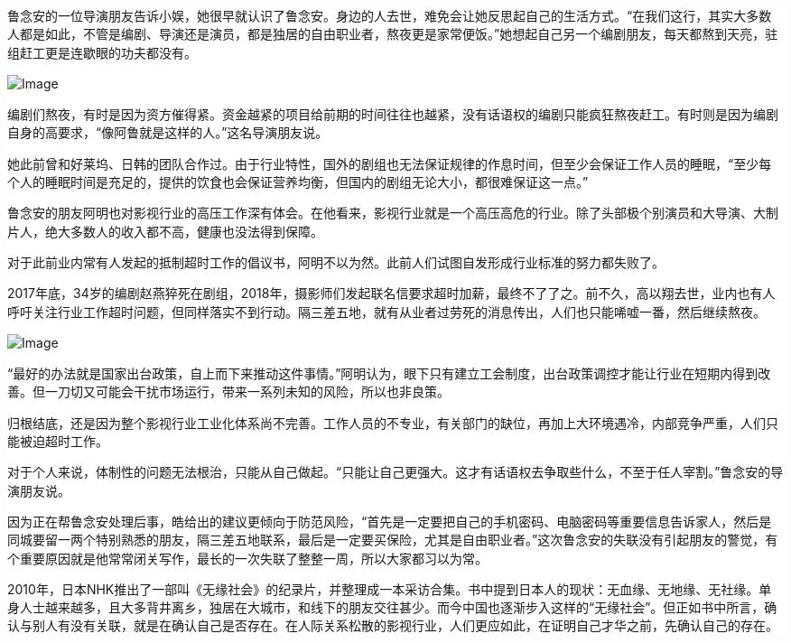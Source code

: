 鲁念安的一位导演朋友告诉小娱，她很早就认识了鲁念安。身边的人去世，难免会让她反思起自己的生活方式。“在我们这行，其实大多数人都是如此，不管是编剧、导演还是演员，都是独居的自由职业者，熬夜更是家常便饭。”她想起自己另一个编剧朋友，每天都熬到天亮，驻组赶工更是连歇眼的功夫都没有。

![Image](https://mmbiz.qpic.cn/mmbiz_jpg/jNZszpkibXxibnLQnMKTH1NicUmLUL98C88gWWE6GVwwyiciaQb1vrHV8yNpGicQd3JpibBjrVOk8fjKwUZ3QkehPv5AA/?wx_fmt=jpeg)

编剧们熬夜，有时是因为资方催得紧。资金越紧的项目给前期的时间往往也越紧，没有话语权的编剧只能疯狂熬夜赶工。有时则是因为编剧自身的高要求，“像阿鲁就是这样的人。”这名导演朋友说。

她此前曾和好莱坞、日韩的团队合作过。由于行业特性，国外的剧组也无法保证规律的作息时间，但至少会保证工作人员的睡眠，“至少每个人的睡眠时间是充足的，提供的饮食也会保证营养均衡，但国内的剧组无论大小，都很难保证这一点。”

鲁念安的朋友阿明也对影视行业的高压工作深有体会。在他看来，影视行业就是一个高压高危的行业。除了头部极个别演员和大导演、大制片人，绝大多数人的收入都不高，健康也没法得到保障。

对于此前业内常有人发起的抵制超时工作的倡议书，阿明不以为然。此前人们试图自发形成行业标准的努力都失败了。

2017年底，34岁的编剧赵燕猝死在剧组，2018年，摄影师们发起联名信要求超时加薪，最终不了了之。前不久，高以翔去世，业内也有人呼吁关注行业工作超时问题，但同样落实不到行动。隔三差五地，就有从业者过劳死的消息传出，人们也只能唏嘘一番，然后继续熬夜。

![Image](https://mmbiz.qpic.cn/mmbiz_jpg/jNZszpkibXxibnLQnMKTH1NicUmLUL98C887VxibyiacXzOic4d9LE4fWphtD6Db20Fq8SYxHicw0SobVypJocxlHjdGg/?wx_fmt=jpeg)

“最好的办法就是国家出台政策，自上而下来推动这件事情。”阿明认为，眼下只有建立工会制度，出台政策调控才能让行业在短期内得到改善。但一刀切又可能会干扰市场运行，带来一系列未知的风险，所以也非良策。

归根结底，还是因为整个影视行业工业化体系尚不完善。工作人员的不专业，有关部门的缺位，再加上大环境遇冷，内部竞争严重，人们只能被迫超时工作。

对于个人来说，体制性的问题无法根治，只能从自己做起。“只能让自己更强大。这才有话语权去争取些什么，不至于任人宰割。”鲁念安的导演朋友说。

因为正在帮鲁念安处理后事，皓给出的建议更倾向于防范风险，“首先是一定要把自己的手机密码、电脑密码等重要信息告诉家人，然后是同城要留一两个特别熟悉的朋友，隔三差五地联系，最后是一定要买保险，尤其是自由职业者。”这次鲁念安的失联没有引起朋友的警觉，有个重要原因就是他常常闭关写作，最长的一次失联了整整一周，所以大家都习以为常。

2010年，日本NHK推出了一部叫《无缘社会》的纪录片，并整理成一本采访合集。书中提到日本人的现状：无血缘、无地缘、无社缘。单身人士越来越多，且大多背井离乡，独居在大城市，和线下的朋友交往甚少。而今中国也逐渐步入这样的“无缘社会”。但正如书中所言，确认与别人有没有关联，就是在确认自己是否存在。在人际关系松散的影视行业，人们更应如此，在证明自己才华之前，先确认自己的存在。

